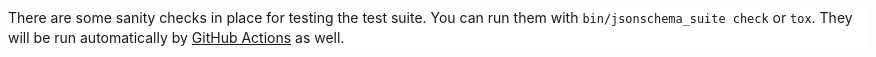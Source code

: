 There are some sanity checks in place for testing the test suite. You can run
them with `bin/jsonschema_suite check` or `tox`. They will be run automatically
by [GitHub Actions](https://github.com/json-schema-org/JSON-Schema-Test-Suite/actions?query=workflow%3A%22Test+Suite+Sanity+Checking%22)
as well.

